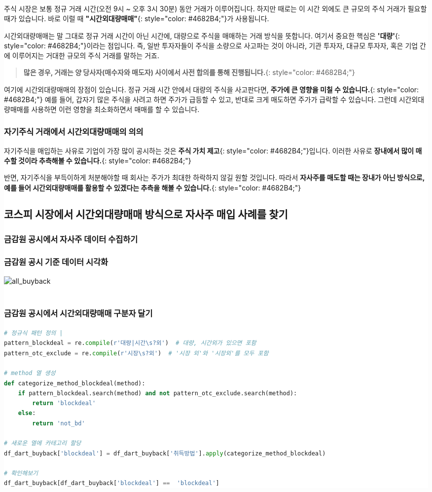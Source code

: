 주식 시장은 보통 정규 거래 시간(오전 9시 ~ 오후 3시 30분) 동안 거래가 이루어집니다. 하지만 때로는 이 시간 외에도 큰 규모의 주식 거래가 필요할 때가 있습니다. 바로 이럴 때 **"시간외대량매매"**{: style="color: #4682B4;"}가 사용됩니다.<br>



시간외대량매매는 말 그대로 정규 거래 시간이 아닌 시간에, 대량으로 주식을 매매하는 거래 방식을 뜻합니다. 여기서 중요한 핵심은 **'대량'**{: style="color: #4682B4;"}이라는 점입니다. 즉, 일반 투자자들이 주식을 소량으로 사고파는 것이 아니라, 기관 투자자, 대규모 투자자, 혹은 기업 간에 이루어지는 거대한 규모의 주식 거래를 말하는 거죠.<br>



> **많은 경우, 거래는 양 당사자(매수자와 매도자) 사이에서 사전 합의를 통해 진행됩니다.**{: style="color: #4682B4;"}



여기에 시간외대량매매의 장점이 있습니다. 정규 거래 시간 안에서 대량의 주식을 사고판다면, **주가에 큰 영향을 미칠 수 있습니다.**{: style="color: #4682B4;"} 예를 들어, 갑자기 많은 주식을 사려고 하면 주가가 급등할 수 있고, 반대로 크게 매도하면 주가가 급락할 수 있습니다. 그런데 시간외대량매매를 사용하면 이런 영향을 최소화하면서 매매를 할 수 있습니다.



### 자기주식 거래에서 시간외대량매매의 의의

자기주식을 매입하는 사유로 기업이 가장 많이 공시하는 것은 **주식 가치 제고**{: style="color: #4682B4;"}입니다. 이러한 사유로 **장내에서 많이 매수할 것이라 추측해볼 수 있습니다.**{: style="color: #4682B4;"}<br>

반면, 자기주식을 부득이하게 처분해야할 때 회사는 주가가 최대한 하락하지 않길 원할 것입니다. 따라서 **자사주를 매도할 때는 장내가 아닌 방식으로, 예를 들어 시간외대량매매를 활용할 수 있겠다는 추측을 해볼 수 있습니다.**{: style="color: #4682B4;"}

## 코스피 시장에서 시간외대량매매 방식으로 자사주 매입 사례를 찾기


### 금감원 공시에서 자사주 데이터 수집하기

### 금감원 공시 기준 데이터 시각화

![all_buyback]({{site.url}}/assets/images/2025-01-22-buybackinsight/all_buyback.png)<br><br>


### 금감원 공시에서 시간외대량매매 구분자 달기


```python
# 정규식 패턴 정의 |
pattern_blockdeal = re.compile(r'대량|시간\s?외')  # 대량, 시간외가 있으면 포함
pattern_otc_exclude = re.compile(r'시장\s?외')  # '시장 외'와 '시장외'를 모두 포함

# method 열 생성
def categorize_method_blockdeal(method):
    if pattern_blockdeal.search(method) and not pattern_otc_exclude.search(method):
        return 'blockdeal'
    else:
        return 'not_bd'

# 새로운 열에 카테고리 할당
df_dart_buyback['blockdeal'] = df_dart_buyback['취득방법'].apply(categorize_method_blockdeal)

# 확인해보기
df_dart_buyback[df_dart_buyback['blockdeal'] ==  'blockdeal']
```
